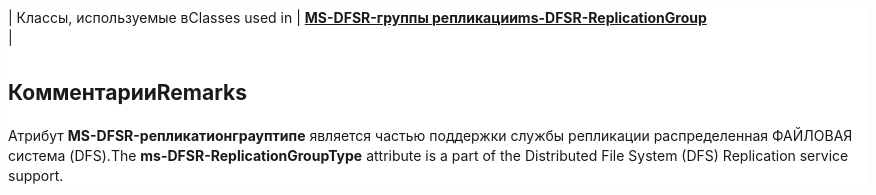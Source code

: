 | <span data-ttu-id="34972-217">Классы, используемые в</span><span class="sxs-lookup"><span data-stu-id="34972-217">Classes used in</span></span>        | [<span data-ttu-id="34972-218">**MS-DFSR-группы репликации**</span><span class="sxs-lookup"><span data-stu-id="34972-218">**ms-DFSR-ReplicationGroup**</span></span>](c-msdfsr-replicationgroup.md)<br/> |



## <a name="remarks"></a><span data-ttu-id="34972-219">Комментарии</span><span class="sxs-lookup"><span data-stu-id="34972-219">Remarks</span></span>

<span data-ttu-id="34972-220">Атрибут **MS-DFSR-репликатионграуптипе** является частью поддержки службы репликации распределенная ФАЙЛОВАЯ система (DFS).</span><span class="sxs-lookup"><span data-stu-id="34972-220">The **ms-DFSR-ReplicationGroupType** attribute is a part of the Distributed File System (DFS) Replication service support.</span></span>

 

 





